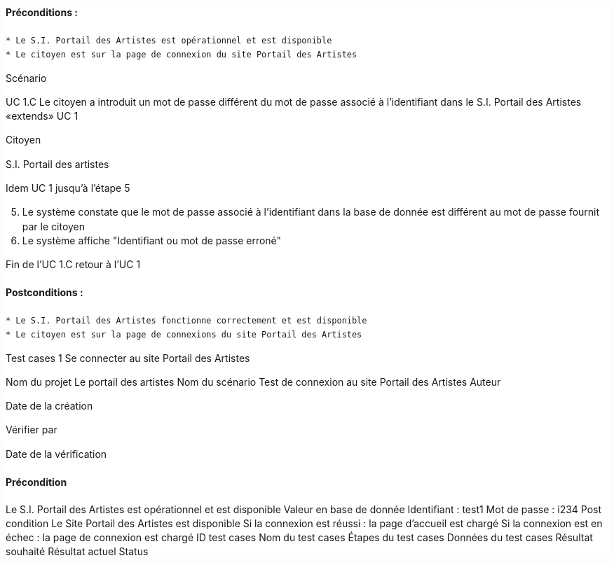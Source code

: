 #### Préconditions :
    * Le S.I. Portail des Artistes est opérationnel et est disponible
    * Le citoyen est sur la page de connexion du site Portail des Artistes 

Scénario 

UC 1.C Le citoyen a introduit un mot de passe différent du mot de passe associé à l’identifiant dans le S.I. Portail des Artistes «extends» UC 1 

Citoyen 

S.I. Portail des artistes 

Idem UC 1 jusqu’à l’étape 5 

5. Le système constate que le mot de passe associé à l’identifiant dans la base de donnée est différent au mot de passe fournit par le citoyen 
6. Le système affiche "Identifiant ou mot de passe erroné" 

Fin de l’UC 1.C retour à l’UC 1 

#### Postconditions :
    * Le S.I. Portail des Artistes fonctionne correctement et est disponible 
    * Le citoyen est sur la page de connexions du site Portail des Artistes 

Test cases 1 Se connecter au site Portail des Artistes 

Nom du projet 
Le portail des artistes 
Nom du scénario 
Test de connexion au site Portail des Artistes 
Auteur 


Date de la création 


Vérifier par 


Date de la vérification 


#### Précondition 
Le S.I. Portail des Artistes est opérationnel et est disponible 
Valeur en base de donnée 
Identifiant : test1 
Mot de passe : i234 
Post condition 
Le Site Portail des Artistes est disponible
Si la connexion est réussi : la page d’accueil est chargé
Si la connexion est en échec : la page de connexion est chargé 
ID test cases 
Nom du test cases 
Étapes du test cases 
Données du test cases 
Résultat souhaité 
Résultat actuel 
Status 

